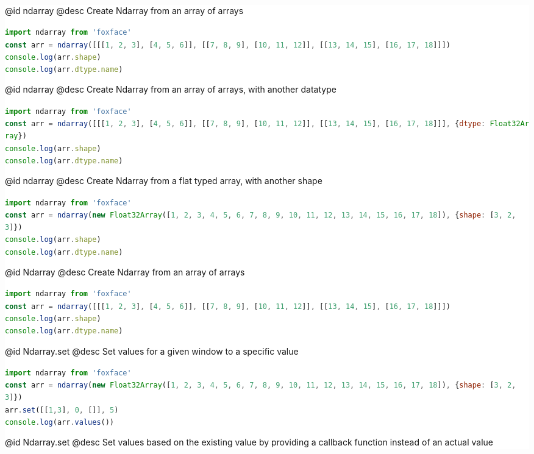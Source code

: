 @id ndarray
@desc Create Ndarray from an array of arrays

```js
import ndarray from 'foxface'
const arr = ndarray([[[1, 2, 3], [4, 5, 6]], [[7, 8, 9], [10, 11, 12]], [[13, 14, 15], [16, 17, 18]]])
console.log(arr.shape)
console.log(arr.dtype.name)
```
 
@id ndarray
@desc Create Ndarray from an array of arrays, with another datatype

```js
import ndarray from 'foxface'
const arr = ndarray([[[1, 2, 3], [4, 5, 6]], [[7, 8, 9], [10, 11, 12]], [[13, 14, 15], [16, 17, 18]]], {dtype: Float32Array})
console.log(arr.shape)
console.log(arr.dtype.name)
```

@id ndarray
@desc Create Ndarray from a flat typed array, with another shape

```js
import ndarray from 'foxface'
const arr = ndarray(new Float32Array([1, 2, 3, 4, 5, 6, 7, 8, 9, 10, 11, 12, 13, 14, 15, 16, 17, 18]), {shape: [3, 2, 3]})
console.log(arr.shape)
console.log(arr.dtype.name)
```

@id Ndarray
@desc Create Ndarray from an array of arrays

```js
import ndarray from 'foxface'
const arr = ndarray([[[1, 2, 3], [4, 5, 6]], [[7, 8, 9], [10, 11, 12]], [[13, 14, 15], [16, 17, 18]]])
console.log(arr.shape)
console.log(arr.dtype.name)
```

@id Ndarray.set
@desc Set values for a given window to a specific value

```js
import ndarray from 'foxface'
const arr = ndarray(new Float32Array([1, 2, 3, 4, 5, 6, 7, 8, 9, 10, 11, 12, 13, 14, 15, 16, 17, 18]), {shape: [3, 2, 3]})
arr.set([[1,3], 0, []], 5)
console.log(arr.values())
```

@id Ndarray.set
@desc Set values based on the existing value by providing a callback function instead of an actual value
